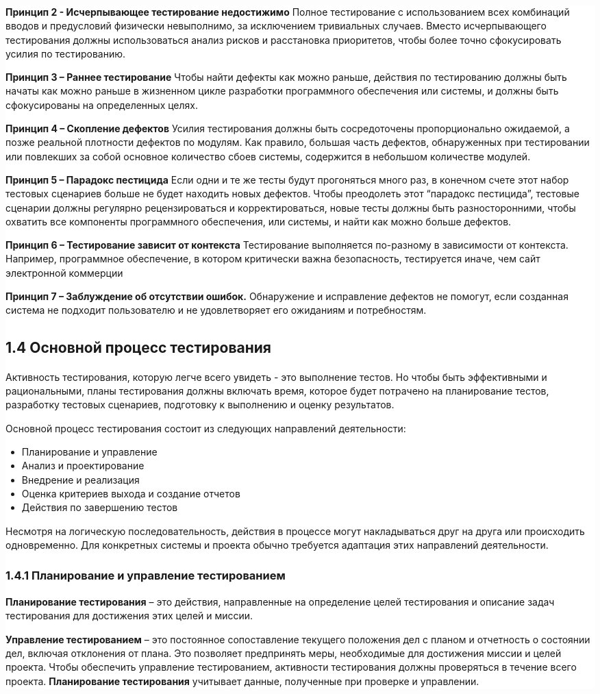 **Принцип 2 - Исчерпывающее тестирование недостижимо**
Полное тестирование с использованием всех комбинаций вводов и предусловий физически невыполнимо, за исключением тривиальных случаев. Вместо исчерпывающего тестирования должны использоваться анализ рисков и расстановка приоритетов, чтобы более точно сфокусировать усилия по тестированию.

**Принцип 3 – Раннее тестирование**
Чтобы найти дефекты как можно раньше, действия по тестированию должны быть начаты как можно раньше в жизненном цикле разработки программного обеспечения или системы, и должны быть сфокусированы на определенных целях.

**Принцип 4 – Скопление дефектов**
Усилия тестирования должны быть сосредоточены пропорционально ожидаемой, а позже реальной плотности дефектов по модулям. Как правило, большая часть дефектов, обнаруженных при тестировании или повлекших за собой основное количество сбоев системы, содержится в небольшом количестве модулей.

**Принцип 5 – Парадокс пестицида**
Если одни и те же тесты будут прогоняться много раз, в конечном счете этот набор тестовых сценариев больше не будет находить новых дефектов. Чтобы преодолеть этот “парадокс пестицида”, тестовые сценарии должны регулярно рецензироваться и корректироваться, новые тесты должны быть разносторонними, чтобы охватить все компоненты программного обеспечения, или системы, и найти как можно больше дефектов.

**Принцип 6 – Тестирование зависит от контекста**
Тестирование выполняется по-разному в зависимости от контекста. Например, программное обеспечение, в котором критически важна безопасность, тестируется иначе, чем сайт электронной коммерции

**Принцип 7 – Заблуждение об отсутствии ошибок.**
Обнаружение и исправление дефектов не помогут, если созданная система не подходит пользователю и не удовлетворяет его ожиданиям и потребностям.

## 1.4 Основной процесс тестирования
Активность тестирования, которую легче всего увидеть - это выполнение тестов. Но чтобы быть эффективными и рациональными, планы тестирования должны включать время, которое будет потрачено на планирование тестов, разработку тестовых сценариев, подготовку к выполнению и оценку результатов.

Основной процесс тестирования состоит из следующих направлений деятельности:

- Планирование и управление
- Анализ и проектирование
- Внедрение и реализация
- Оценка критериев выхода и создание отчетов
- Действия по завершению тестов

Несмотря на логическую последовательность, действия в процессе могут накладываться друг на друга или происходить одновременно. Для конкретных системы и проекта обычно требуется адаптация этих направлений деятельности.

### 1.4.1 Планирование и управление тестированием
**Планирование тестирования** – это действия, направленные на определение целей тестирования и описание задач тестирования для достижения этих целей и миссии.

**Управление тестированием** – это постоянное сопоставление текущего положения дел с планом и отчетность о состоянии дел, включая отклонения от плана. Это позволяет предпринять меры, необходимые для достижения миссии и целей проекта. Чтобы обеспечить управление тестированием, активности тестирования должны проверяться в течение всего проекта.
**Планирование тестирования** учитывает данные, полученные при проверке и управлении.
